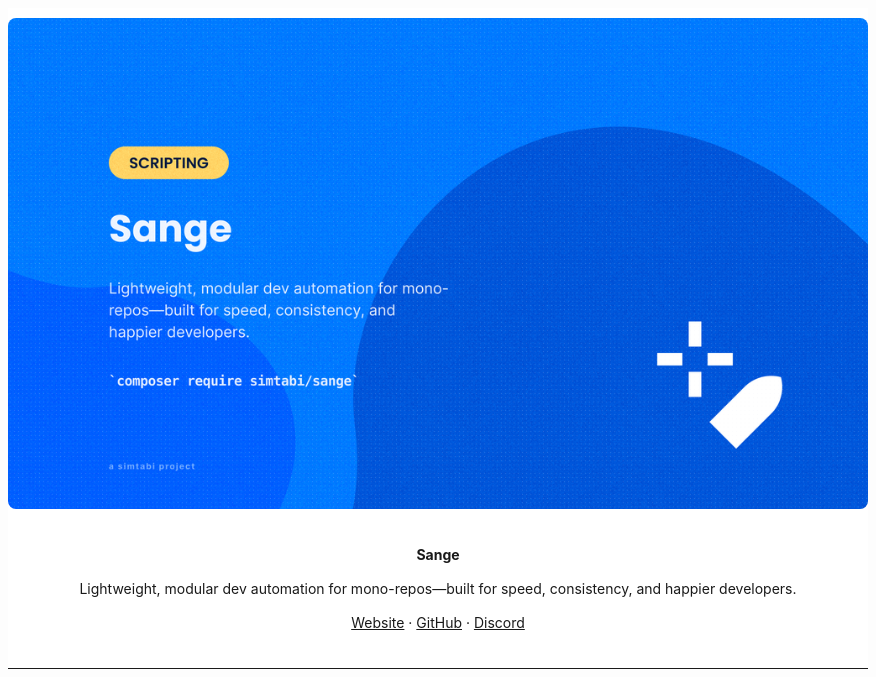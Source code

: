 <div align="center">
   <img src=".github/assets/sange.png" alt="Banner" style="width: 100%; height: auto; border-radius: 8px; margin: 10px auto;">
   <br />
</div>

<br>

<div align="center">
   <strong>Sange</strong>
</div>
<div align="center">
<p>
Lightweight, modular dev automation for mono-repos—built for speed, 
consistency, and happier developers.
</p>
</div>
<div align="center">
   <a href="https://simtabi.com">Website</a> 
   <span> · </span>
   <a href="https://github.com/simtabi/sange">GitHub</a> 
   <span> · </span>
   <a href="https://discordapp.com/users/955429267855007744">Discord</a>
</div>

<br>
<hr>


